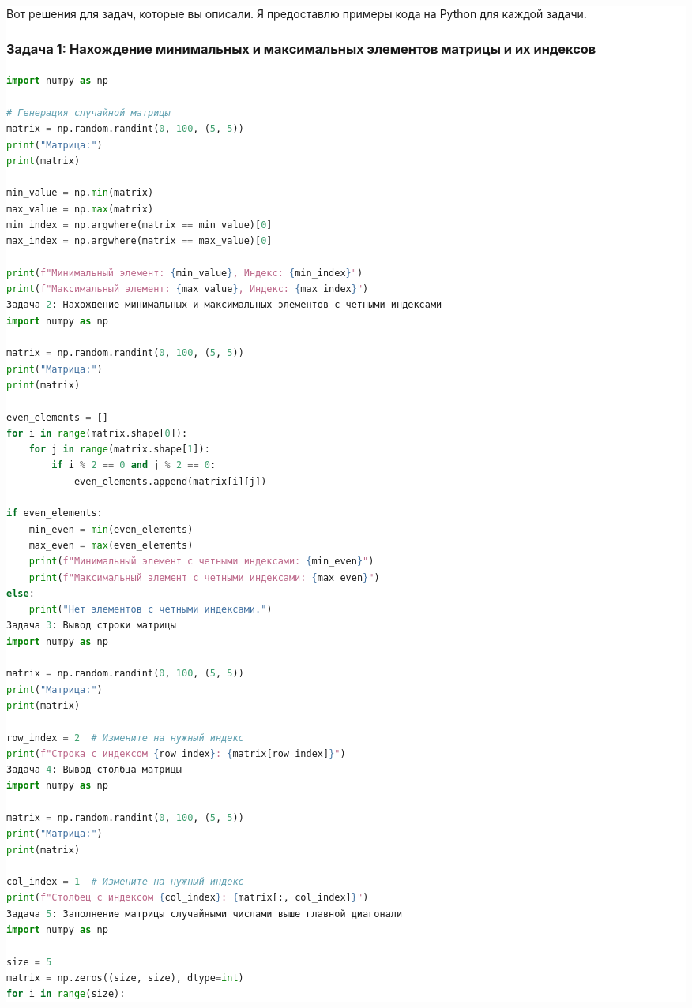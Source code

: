 Вот решения для задач, которые вы описали. Я предоставлю примеры кода на Python для каждой задачи.

### Задача 1: Нахождение минимальных и максимальных элементов матрицы и их индексов

```python
import numpy as np

# Генерация случайной матрицы
matrix = np.random.randint(0, 100, (5, 5))
print("Матрица:")
print(matrix)

min_value = np.min(matrix)
max_value = np.max(matrix)
min_index = np.argwhere(matrix == min_value)[0]
max_index = np.argwhere(matrix == max_value)[0]

print(f"Минимальный элемент: {min_value}, Индекс: {min_index}")
print(f"Максимальный элемент: {max_value}, Индекс: {max_index}")
Задача 2: Нахождение минимальных и максимальных элементов с четными индексами
import numpy as np

matrix = np.random.randint(0, 100, (5, 5))
print("Матрица:")
print(matrix)

even_elements = []
for i in range(matrix.shape[0]):
    for j in range(matrix.shape[1]):
        if i % 2 == 0 and j % 2 == 0:
            even_elements.append(matrix[i][j])

if even_elements:
    min_even = min(even_elements)
    max_even = max(even_elements)
    print(f"Минимальный элемент с четными индексами: {min_even}")
    print(f"Максимальный элемент с четными индексами: {max_even}")
else:
    print("Нет элементов с четными индексами.")
Задача 3: Вывод строки матрицы
import numpy as np

matrix = np.random.randint(0, 100, (5, 5))
print("Матрица:")
print(matrix)

row_index = 2  # Измените на нужный индекс
print(f"Строка с индексом {row_index}: {matrix[row_index]}")
Задача 4: Вывод столбца матрицы
import numpy as np

matrix = np.random.randint(0, 100, (5, 5))
print("Матрица:")
print(matrix)

col_index = 1  # Измените на нужный индекс
print(f"Столбец с индексом {col_index}: {matrix[:, col_index]}")
Задача 5: Заполнение матрицы случайными числами выше главной диагонали
import numpy as np

size = 5
matrix = np.zeros((size, size), dtype=int)
for i in range(size):
```